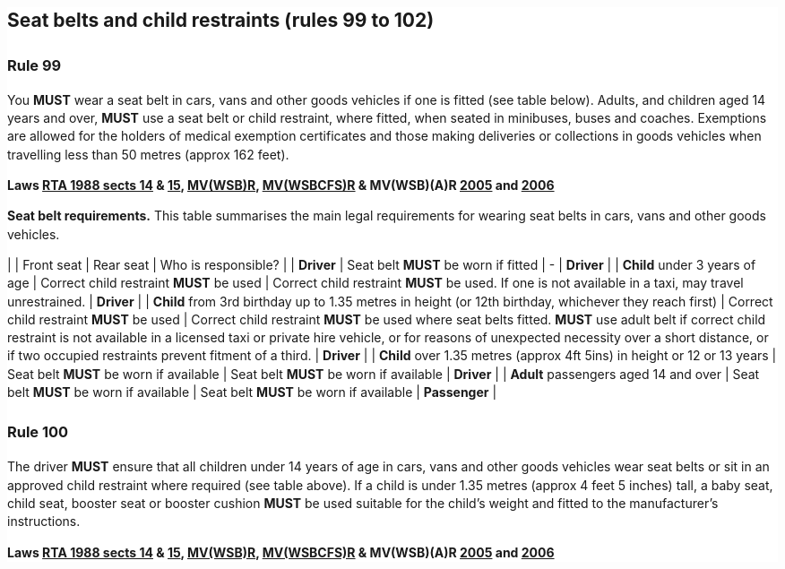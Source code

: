 Seat belts and child restraints (rules 99 to 102)
--------------------------------------------------

### Rule 99

You **MUST** wear a seat belt in cars, vans and other goods vehicles if one is fitted (see table below). Adults, and children aged 14 years and over, **MUST** use a seat belt or child restraint, where fitted, when seated in minibuses, buses and coaches. Exemptions are allowed for the holders of medical exemption certificates and those making deliveries or collections in goods vehicles when travelling less than 50 metres (approx 162 feet).

**Laws [RTA 1988 sects 14](http://www.legislation.gov.uk/ukpga/1988/52/section/14) & [15](http://www.legislation.gov.uk/ukpga/1988/52/section/15), [MV(WSB)R](http://www.legislation.gov.uk/uksi/1993/176/contents/made), [MV(WSBCFS)R](http://www.legislation.gov.uk/uksi/1993/31/contents/made) & MV(WSB)(A)R [2005](http://www.legislation.gov.uk/uksi/2005/27/contents/made) and [2006](http://www.legislation.gov.uk/uksi/2006/1892/contents/made)**

**Seat belt requirements.** This table summarises the main legal requirements for wearing seat belts in cars, vans and other goods vehicles.

|  | Front seat | Rear seat | Who is responsible? |
| **Driver** | Seat belt **MUST** be worn if fitted | - | **Driver** |
| **Child** under 3 years of age | Correct child restraint **MUST** be used | Correct child restraint **MUST** be used. If one is not available in a taxi, may travel unrestrained. | **Driver** |
| **Child** from 3rd birthday up to 1.35 metres in height (or 12th birthday, whichever they reach first) | Correct child restraint **MUST** be used | Correct child restraint **MUST** be used where seat belts fitted. **MUST** use adult belt if correct child restraint is not available in a licensed taxi or private hire vehicle, or for reasons of unexpected necessity over a short distance, or if two occupied restraints prevent fitment of a third. | **Driver** |
| **Child** over 1.35 metres (approx 4ft 5ins) in height or 12 or 13 years | Seat belt **MUST** be worn if available | Seat belt **MUST** be worn if available | **Driver** |
| **Adult** passengers aged 14 and over | Seat belt **MUST** be worn if available | Seat belt **MUST** be worn if available | **Passenger** |

### Rule 100

The driver **MUST** ensure that all children under 14 years of age in cars, vans and other goods vehicles wear seat belts or sit in an approved child restraint where required (see table above). If a child is under 1.35 metres (approx 4 feet 5 inches) tall, a baby seat, child seat, booster seat or booster cushion **MUST** be used suitable for the child’s weight and fitted to the manufacturer’s instructions.

**Laws [RTA 1988 sects 14](http://www.legislation.gov.uk/ukpga/1988/52/section/14) & [15](http://www.legislation.gov.uk/ukpga/1988/52/section/15), [MV(WSB)R](http://www.legislation.gov.uk/uksi/1993/176/contents/made), [MV(WSBCFS)R](http://www.legislation.gov.uk/uksi/1993/31/contents/made) & MV(WSB)(A)R [2005](http://www.legislation.gov.uk/uksi/2005/27/contents/made) and [2006](http://www.legislation.gov.uk/uksi/2006/1892/contents/made)**
